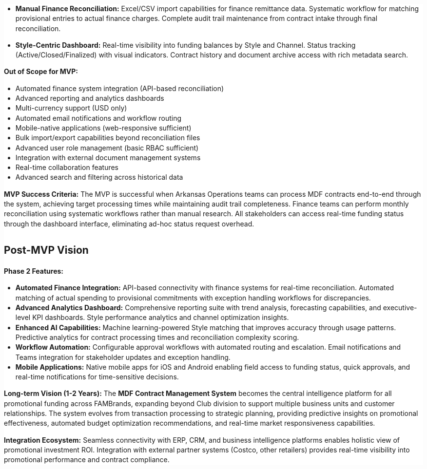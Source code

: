 - **Manual Finance Reconciliation:** Excel/CSV import capabilities for finance remittance data. Systematic workflow for matching provisional entries to actual finance charges. Complete audit trail maintenance from contract intake through final reconciliation.

- **Style-Centric Dashboard:** Real-time visibility into funding balances by Style and Channel. Status tracking (Active/Closed/Finalized) with visual indicators. Contract history and document archive access with rich metadata search.

**Out of Scope for MVP:**
- Automated finance system integration (API-based reconciliation)
- Advanced reporting and analytics dashboards  
- Multi-currency support (USD only)
- Automated email notifications and workflow routing
- Mobile-native applications (web-responsive sufficient)
- Bulk import/export capabilities beyond reconciliation files
- Advanced user role management (basic RBAC sufficient)
- Integration with external document management systems
- Real-time collaboration features
- Advanced search and filtering across historical data

**MVP Success Criteria:**
The MVP is successful when Arkansas Operations teams can process MDF contracts end-to-end through the system, achieving target processing times while maintaining audit trail completeness. Finance teams can perform monthly reconciliation using systematic workflows rather than manual research. All stakeholders can access real-time funding status through the dashboard interface, eliminating ad-hoc status request overhead.

## Post-MVP Vision

**Phase 2 Features:**
- **Automated Finance Integration:** API-based connectivity with finance systems for real-time reconciliation. Automated matching of actual spending to provisional commitments with exception handling workflows for discrepancies.
- **Advanced Analytics Dashboard:** Comprehensive reporting suite with trend analysis, forecasting capabilities, and executive-level KPI dashboards. Style performance analytics and channel optimization insights.
- **Enhanced AI Capabilities:** Machine learning-powered Style matching that improves accuracy through usage patterns. Predictive analytics for contract processing times and reconciliation complexity scoring.
- **Workflow Automation:** Configurable approval workflows with automated routing and escalation. Email notifications and Teams integration for stakeholder updates and exception handling.
- **Mobile Applications:** Native mobile apps for iOS and Android enabling field access to funding status, quick approvals, and real-time notifications for time-sensitive decisions.

**Long-term Vision (1-2 Years):**
The **MDF Contract Management System** becomes the central intelligence platform for all promotional funding across FAMBrands, expanding beyond Club division to support multiple business units and customer relationships. The system evolves from transaction processing to strategic planning, providing predictive insights on promotional effectiveness, automated budget optimization recommendations, and real-time market responsiveness capabilities.

**Integration Ecosystem:** Seamless connectivity with ERP, CRM, and business intelligence platforms enables holistic view of promotional investment ROI. Integration with external partner systems (Costco, other retailers) provides real-time visibility into promotional performance and contract compliance.
